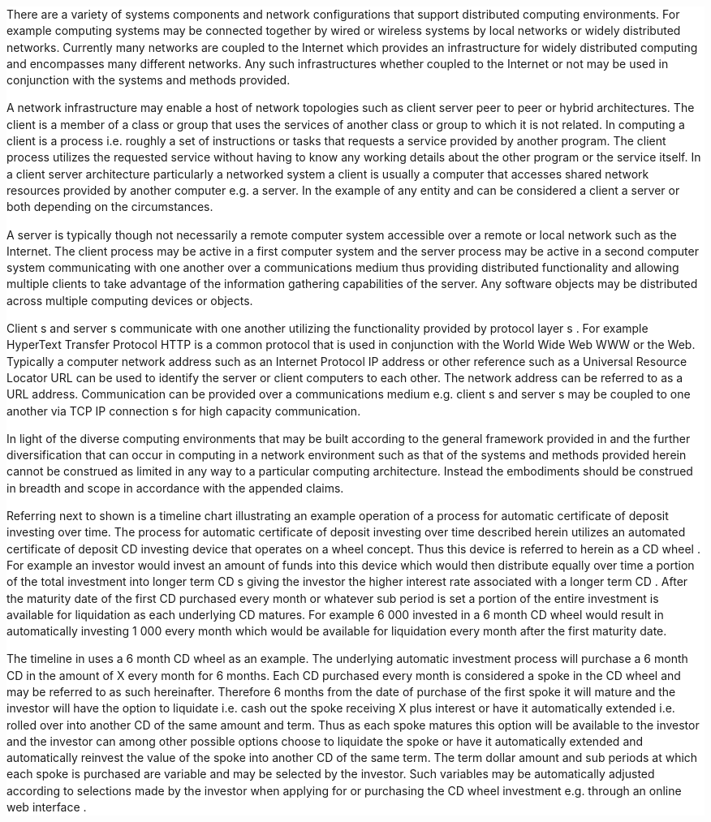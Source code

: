 There are a variety of systems components and network configurations that support distributed computing environments. For example computing systems may be connected together by wired or wireless systems by local networks or widely distributed networks. Currently many networks are coupled to the Internet which provides an infrastructure for widely distributed computing and encompasses many different networks. Any such infrastructures whether coupled to the Internet or not may be used in conjunction with the systems and methods provided.

A network infrastructure may enable a host of network topologies such as client server peer to peer or hybrid architectures. The client is a member of a class or group that uses the services of another class or group to which it is not related. In computing a client is a process i.e. roughly a set of instructions or tasks that requests a service provided by another program. The client process utilizes the requested service without having to know any working details about the other program or the service itself. In a client server architecture particularly a networked system a client is usually a computer that accesses shared network resources provided by another computer e.g. a server. In the example of any entity and can be considered a client a server or both depending on the circumstances.

A server is typically though not necessarily a remote computer system accessible over a remote or local network such as the Internet. The client process may be active in a first computer system and the server process may be active in a second computer system communicating with one another over a communications medium thus providing distributed functionality and allowing multiple clients to take advantage of the information gathering capabilities of the server. Any software objects may be distributed across multiple computing devices or objects.

Client s and server s communicate with one another utilizing the functionality provided by protocol layer s . For example HyperText Transfer Protocol HTTP is a common protocol that is used in conjunction with the World Wide Web WWW or the Web. Typically a computer network address such as an Internet Protocol IP address or other reference such as a Universal Resource Locator URL can be used to identify the server or client computers to each other. The network address can be referred to as a URL address. Communication can be provided over a communications medium e.g. client s and server s may be coupled to one another via TCP IP connection s for high capacity communication.

In light of the diverse computing environments that may be built according to the general framework provided in and the further diversification that can occur in computing in a network environment such as that of the systems and methods provided herein cannot be construed as limited in any way to a particular computing architecture. Instead the embodiments should be construed in breadth and scope in accordance with the appended claims.

Referring next to shown is a timeline chart illustrating an example operation of a process for automatic certificate of deposit investing over time. The process for automatic certificate of deposit investing over time described herein utilizes an automated certificate of deposit CD investing device that operates on a wheel concept. Thus this device is referred to herein as a CD wheel . For example an investor would invest an amount of funds into this device which would then distribute equally over time a portion of the total investment into longer term CD s giving the investor the higher interest rate associated with a longer term CD . After the maturity date of the first CD purchased every month or whatever sub period is set a portion of the entire investment is available for liquidation as each underlying CD matures. For example 6 000 invested in a 6 month CD wheel would result in automatically investing 1 000 every month which would be available for liquidation every month after the first maturity date.

The timeline in uses a 6 month CD wheel as an example. The underlying automatic investment process will purchase a 6 month CD in the amount of X every month for 6 months. Each CD purchased every month is considered a spoke in the CD wheel and may be referred to as such hereinafter. Therefore 6 months from the date of purchase of the first spoke it will mature and the investor will have the option to liquidate i.e. cash out the spoke receiving X plus interest or have it automatically extended i.e. rolled over into another CD of the same amount and term. Thus as each spoke matures this option will be available to the investor and the investor can among other possible options choose to liquidate the spoke or have it automatically extended and automatically reinvest the value of the spoke into another CD of the same term. The term dollar amount and sub periods at which each spoke is purchased are variable and may be selected by the investor. Such variables may be automatically adjusted according to selections made by the investor when applying for or purchasing the CD wheel investment e.g. through an online web interface .
